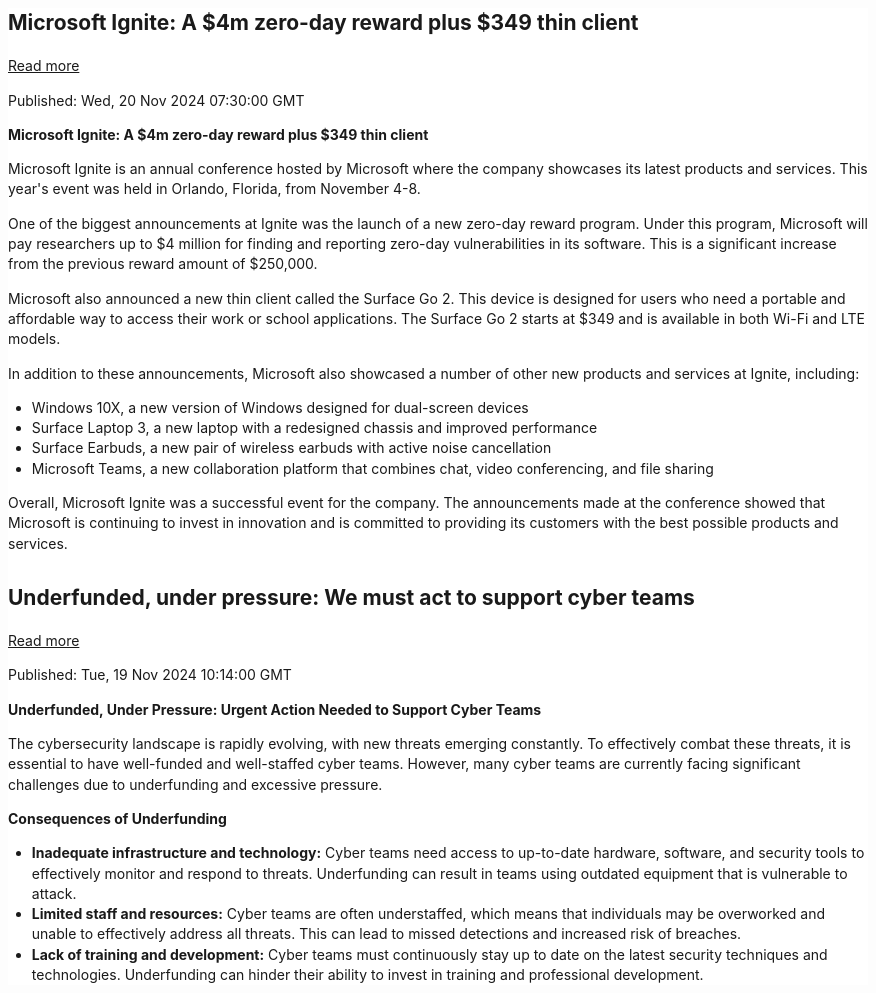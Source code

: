 ## Microsoft Ignite: A $4m zero-day reward plus $349 thin client
[Read more](https://www.computerweekly.com/news/366616001/Microsoft-Ignite-A-4m-zero-day-reward-plus-349-thin-client)

Published: Wed, 20 Nov 2024 07:30:00 GMT

**Microsoft Ignite: A $4m zero-day reward plus $349 thin client**

Microsoft Ignite is an annual conference hosted by Microsoft where the company showcases its latest products and services. This year's event was held in Orlando, Florida, from November 4-8.

One of the biggest announcements at Ignite was the launch of a new zero-day reward program. Under this program, Microsoft will pay researchers up to $4 million for finding and reporting zero-day vulnerabilities in its software. This is a significant increase from the previous reward amount of $250,000.

Microsoft also announced a new thin client called the Surface Go 2. This device is designed for users who need a portable and affordable way to access their work or school applications. The Surface Go 2 starts at $349 and is available in both Wi-Fi and LTE models.

In addition to these announcements, Microsoft also showcased a number of other new products and services at Ignite, including:

* Windows 10X, a new version of Windows designed for dual-screen devices
* Surface Laptop 3, a new laptop with a redesigned chassis and improved performance
* Surface Earbuds, a new pair of wireless earbuds with active noise cancellation
* Microsoft Teams, a new collaboration platform that combines chat, video conferencing, and file sharing

Overall, Microsoft Ignite was a successful event for the company. The announcements made at the conference showed that Microsoft is continuing to invest in innovation and is committed to providing its customers with the best possible products and services.

## Underfunded, under pressure: We must act to support cyber teams
[Read more](https://www.computerweekly.com/opinion/Underfunded-under-pressure-We-must-act-to-support-cyber-teams)

Published: Tue, 19 Nov 2024 10:14:00 GMT

**Underfunded, Under Pressure: Urgent Action Needed to Support Cyber Teams**

The cybersecurity landscape is rapidly evolving, with new threats emerging constantly. To effectively combat these threats, it is essential to have well-funded and well-staffed cyber teams. However, many cyber teams are currently facing significant challenges due to underfunding and excessive pressure.

**Consequences of Underfunding**

* **Inadequate infrastructure and technology:** Cyber teams need access to up-to-date hardware, software, and security tools to effectively monitor and respond to threats. Underfunding can result in teams using outdated equipment that is vulnerable to attack.
* **Limited staff and resources:** Cyber teams are often understaffed, which means that individuals may be overworked and unable to effectively address all threats. This can lead to missed detections and increased risk of breaches.
* **Lack of training and development:** Cyber teams must continuously stay up to date on the latest security techniques and technologies. Underfunding can hinder their ability to invest in training and professional development.
